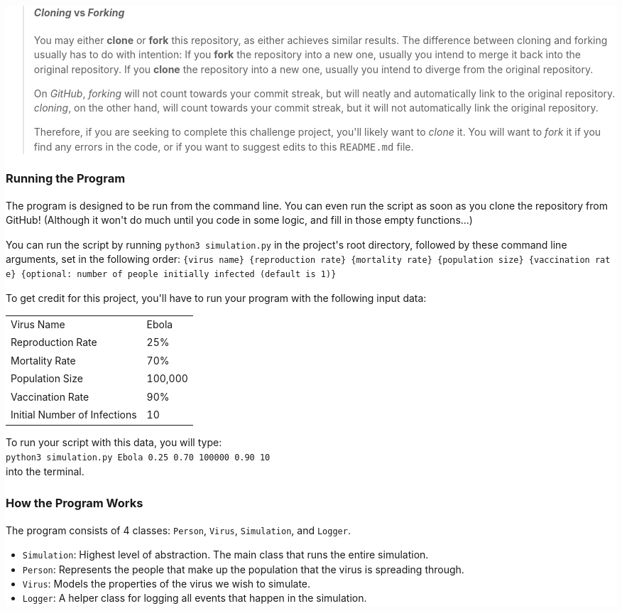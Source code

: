 > #### *Cloning* vs *Forking*
> You may either **clone** or **fork** this repository, as either achieves similar results.
> The difference between cloning and forking usually has to do with intention:
> If you **fork** the repository into a new one, usually you intend to merge it back into the original repository.
> If you **clone** the repository into a new one, usually you intend to diverge from the original repository.
>
> On *GitHub*, *forking* will not count towards your commit streak,
> but will neatly and automatically link to the original repository.
> *cloning*, on the other hand, will count towards your commit streak,
> but it will not automatically link the original repository.
>
> Therefore, if you are seeking to complete this challenge project, you'll likely want to *clone* it.
> You will want to *fork* it if you find any errors in the code,
> or if you want to suggest edits to this <kbd>README.md</kbd> file.

### Running the Program
The program is designed to be run from the command line.
You can even run the script as soon as you clone the repository from GitHub!
(Although it won't do much until you code in some logic, and fill in those empty functions...)

You can run the script by running `python3 simulation.py` in the project's root directory,
followed by these command line arguments, set in the following order:
`{virus name} {reproduction rate} {mortality rate} {population size} {vaccination rate}
{optional: number of people initially infected (default is 1)}`

To get credit for this project, you'll have to run your program with the following input data:

|                              |         |
| ---------------------------- | ------- |
| Virus Name                   | Ebola   |
| Reproduction Rate            | 25%     |
| Mortality Rate               | 70%     |
| Population Size              | 100,000 |
| Vaccination Rate             | 90%     |
| Initial Number of Infections | 10      |

To run your script with this data, you will type: <br />
`python3 simulation.py Ebola 0.25 0.70 100000 0.90 10` <br />
into the terminal.

### How the Program Works
The program consists of 4 classes: `Person`, `Virus`, `Simulation`, and `Logger`.
- `Simulation`: Highest level of abstraction. The main class that runs the entire simulation.
- `Person`: Represents the people that make up the population that the virus is spreading through.
- `Virus`: Models the properties of the virus we wish to simulate.
- `Logger`: A helper class for logging all events that happen in the simulation.
